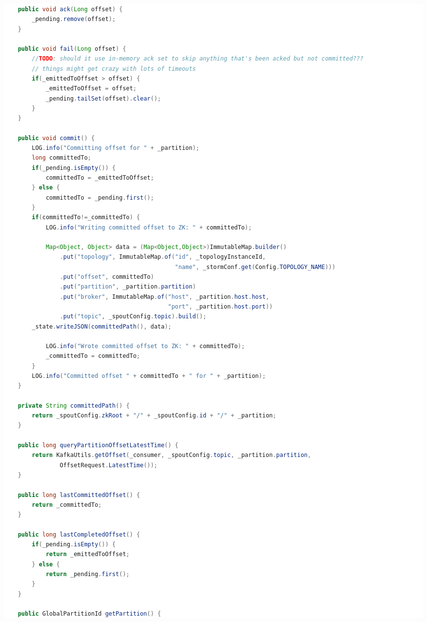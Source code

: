 ```java
    public void ack(Long offset) {
        _pending.remove(offset);
    }

    public void fail(Long offset) {
        //TODO: should it use in-memory ack set to skip anything that's been acked but not committed???
        // things might get crazy with lots of timeouts
        if(_emittedToOffset > offset) {
            _emittedToOffset = offset;
            _pending.tailSet(offset).clear();
        }
    }

    public void commit() {
        LOG.info("Committing offset for " + _partition);
        long committedTo;
        if(_pending.isEmpty()) {
            committedTo = _emittedToOffset;
        } else {
            committedTo = _pending.first();
        }
        if(committedTo!=_committedTo) {
            LOG.info("Writing committed offset to ZK: " + committedTo);

            Map<Object, Object> data = (Map<Object,Object>)ImmutableMap.builder()
                .put("topology", ImmutableMap.of("id", _topologyInstanceId,
                                                 "name", _stormConf.get(Config.TOPOLOGY_NAME)))
                .put("offset", committedTo)
                .put("partition", _partition.partition)
                .put("broker", ImmutableMap.of("host", _partition.host.host,
                                               "port", _partition.host.port))
                .put("topic", _spoutConfig.topic).build();
	    _state.writeJSON(committedPath(), data);

            LOG.info("Wrote committed offset to ZK: " + committedTo);
            _committedTo = committedTo;
        }
        LOG.info("Committed offset " + committedTo + " for " + _partition);
    }

    private String committedPath() {
        return _spoutConfig.zkRoot + "/" + _spoutConfig.id + "/" + _partition;
    }

    public long queryPartitionOffsetLatestTime() {
        return KafkaUtils.getOffset(_consumer, _spoutConfig.topic, _partition.partition,
				OffsetRequest.LatestTime());
    }

    public long lastCommittedOffset() {
        return _committedTo;
    }

    public long lastCompletedOffset() {
        if(_pending.isEmpty()) {
            return _emittedToOffset;
        } else {
            return _pending.first();
        }
    }

    public GlobalPartitionId getPartition() {
```